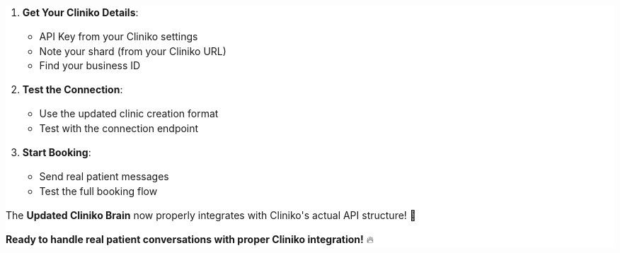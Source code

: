 1. **Get Your Cliniko Details**:
   - API Key from your Cliniko settings
   - Note your shard (from your Cliniko URL)
   - Find your business ID

2. **Test the Connection**:
   - Use the updated clinic creation format
   - Test with the connection endpoint

3. **Start Booking**:
   - Send real patient messages
   - Test the full booking flow

The **Updated Cliniko Brain** now properly integrates with Cliniko's actual API structure! 🎉

**Ready to handle real patient conversations with proper Cliniko integration!** 🔥 